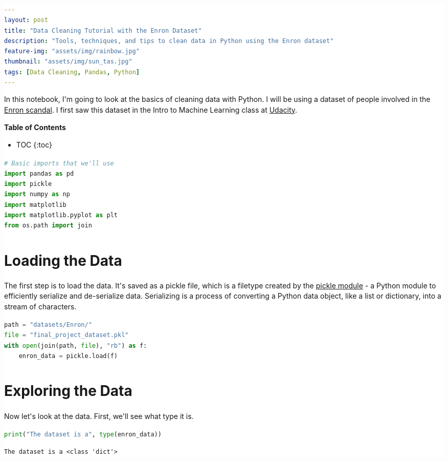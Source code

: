 ```yaml
---
layout: post
title: "Data Cleaning Tutorial with the Enron Dataset"
description: "Tools, techniques, and tips to clean data in Python using the Enron dataset"
feature-img: "assets/img/rainbow.jpg"
thumbnail: "assets/img/sun_tas.jpg"
tags: [Data Cleaning, Pandas, Python]
---
```


In this notebook, I'm going to look at the basics of cleaning data with Python. I will be using a dataset of people involved in the [Enron scandal](https://en.wikipedia.org/wiki/Enron_scandal). I first saw this dataset in the Intro to Machine Learning class at [Udacity](https://www.udacity.com/).

<b>Table of Contents</b>
* TOC
{:toc}


```python
# Basic imports that we'll use
import pandas as pd
import pickle
import numpy as np
import matplotlib
import matplotlib.pyplot as plt
from os.path import join
```

# Loading the Data

The first step is to load the data. It's saved as a pickle file, which is a filetype created by the [pickle module](https://docs.python.org/3/library/pickle.html) - a Python module to efficiently serialize and de-serialize data. Serializing is a process of converting a Python data object, like a list or dictionary, into a stream of characters.


```python
path = "datasets/Enron/"
file = "final_project_dataset.pkl"
with open(join(path, file), "rb") as f:
    enron_data = pickle.load(f)
```

# Exploring the Data

Now let's look at the data. First, we'll see what type it is.


```python
print("The dataset is a", type(enron_data))
```

    The dataset is a <class 'dict'>
    